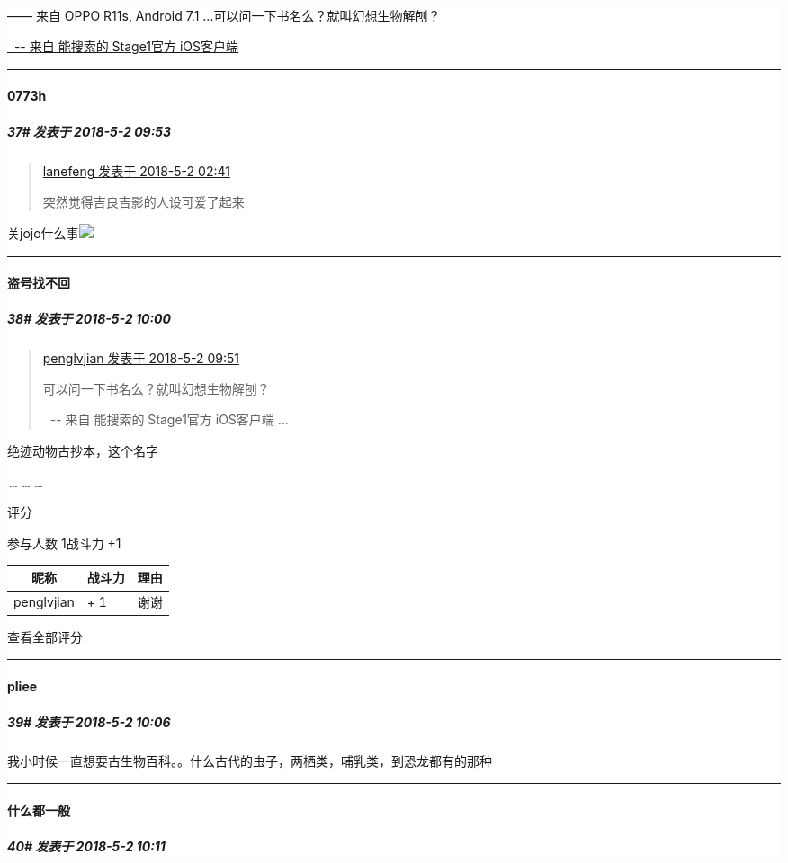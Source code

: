 —— 来自 OPPO R11s, Android 7.1 ...</blockquote>可以问一下书名么？就叫幻想生物解刨？

[  -- 来自 能搜索的 Stage1官方 iOS客户端](https://itunes.apple.com/fi/app/saraba1st/id1221237470?mt=8)


*****

####  0773h  
##### 37#       发表于 2018-5-2 09:53


<blockquote><a href="httphttps://bbs.saraba1st.com/2b/forum.php?mod=redirect&amp;goto=findpost&amp;pid=39444854&amp;ptid=1645330" target="_blank">lanefeng 发表于 2018-5-2 02:41</a>

突然觉得吉良吉影的人设可爱了起来</blockquote>
关jojo什么事<img src="https://static.saraba1st.com/image/smiley/face2017/067.png" referrerpolicy="no-referrer">


*****

####  盗号找不回  
##### 38#       发表于 2018-5-2 10:00


<blockquote><a href="httphttps://bbs.saraba1st.com/2b/forum.php?mod=redirect&amp;goto=findpost&amp;pid=39446232&amp;ptid=1645330" target="_blank">penglvjian 发表于 2018-5-2 09:51</a>

可以问一下书名么？就叫幻想生物解刨？


  -- 来自 能搜索的 Stage1官方 iOS客户端 ...</blockquote>
绝迹动物古抄本，这个名字


﹍﹍﹍

评分


 参与人数 1战斗力 +1

|昵称|战斗力|理由|
|----|---|---|
| penglvjian| + 1|谢谢|


查看全部评分


*****

####  pliee  
##### 39#       发表于 2018-5-2 10:06


我小时候一直想要古生物百科。。什么古代的虫子，两栖类，哺乳类，到恐龙都有的那种


*****

####  什么都一般  
##### 40#       发表于 2018-5-2 10:11
